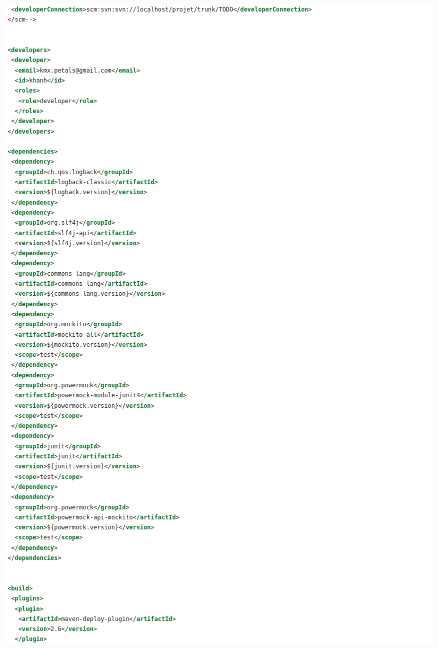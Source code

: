```xml
  <developerConnection>scm:svn:svn://localhost/projet/trunk/TODO</developerConnection>
 </scm-->
 
 
 <developers>
  <developer>
   <email>kmx.petals@gmail.com</email>
   <id>khanh</id>
   <roles>
    <role>developer</role>
   </roles>
  </developer>
 </developers>
 
 <dependencies>
  <dependency>
   <groupId>ch.qos.logback</groupId>
   <artifactId>logback-classic</artifactId>
   <version>${logback.version}</version>
  </dependency>
  <dependency>
   <groupId>org.slf4j</groupId>
   <artifactId>slf4j-api</artifactId>
   <version>${slf4j.version}</version>
  </dependency>
  <dependency>
   <groupId>commons-lang</groupId>
   <artifactId>commons-lang</artifactId>
   <version>${commons-lang.version}</version>
  </dependency>
  <dependency>
   <groupId>org.mockito</groupId>
   <artifactId>mockito-all</artifactId>
   <version>${mockito.version}</version>
   <scope>test</scope>
  </dependency>
  <dependency>
   <groupId>org.powermock</groupId>
   <artifactId>powermock-module-junit4</artifactId>
   <version>${powermock.version}</version>
   <scope>test</scope>
  </dependency>
  <dependency>
   <groupId>junit</groupId>
   <artifactId>junit</artifactId>
   <version>${junit.version}</version>
   <scope>test</scope>
  </dependency>
  <dependency>
   <groupId>org.powermock</groupId>
   <artifactId>powermock-api-mockito</artifactId>
   <version>${powermock.version}</version>
   <scope>test</scope>
  </dependency>
 </dependencies>
 
 
 <build>
  <plugins>
   <plugin>
    <artifactId>maven-deploy-plugin</artifactId>
    <version>2.6</version>
   </plugin>
```